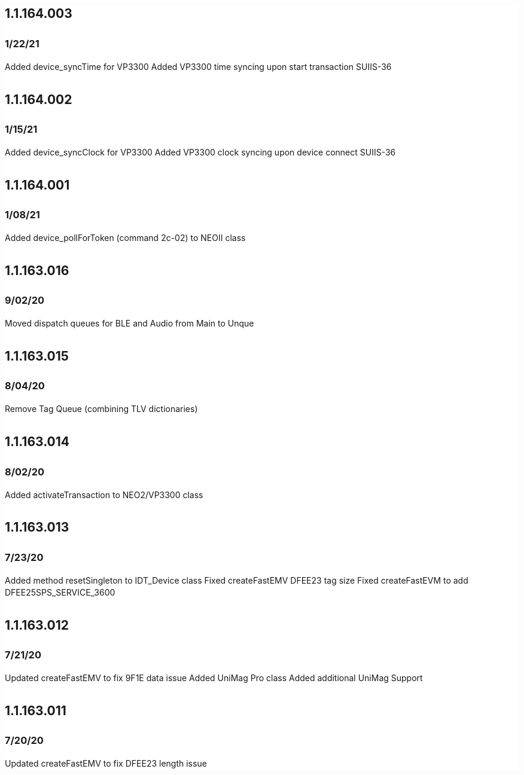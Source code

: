 ## 1.1.164.003
### 1/22/21
Added device_syncTime for VP3300 
Added VP3300 time syncing upon start transaction SUIIS-36

## 1.1.164.002
### 1/15/21
Added device_syncClock for VP3300 
Added VP3300 clock syncing upon device connect SUIIS-36


## 1.1.164.001
### 1/08/21
Added device_pollForToken (command 2c-02) to NEOII class

## 1.1.163.016
### 9/02/20
Moved dispatch queues for BLE and Audio from Main to Unque

## 1.1.163.015
### 8/04/20
Remove Tag Queue (combining TLV dictionaries)

## 1.1.163.014
### 8/02/20
Added activateTransaction to NEO2/VP3300 class

## 1.1.163.013
### 7/23/20
Added method resetSingleton to IDT_Device class
Fixed createFastEMV DFEE23 tag size
Fixed createFastEVM to add DFEE25SPS_SERVICE_3600

## 1.1.163.012
### 7/21/20
Updated createFastEMV to fix 9F1E data issue
Added UniMag Pro class 
Added additional UniMag Support

## 1.1.163.011
### 7/20/20
Updated createFastEMV to fix DFEE23 length issue
